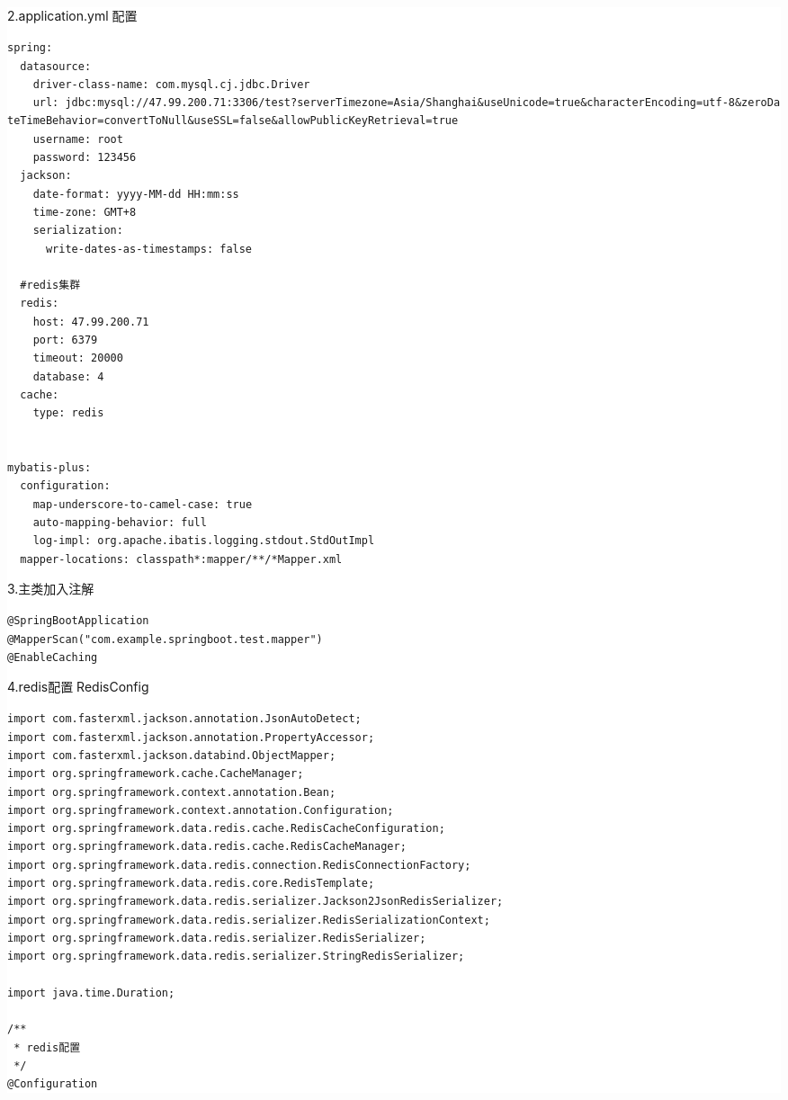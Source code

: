 2.application.yml 配置
```
spring:
  datasource:
    driver-class-name: com.mysql.cj.jdbc.Driver
    url: jdbc:mysql://47.99.200.71:3306/test?serverTimezone=Asia/Shanghai&useUnicode=true&characterEncoding=utf-8&zeroDateTimeBehavior=convertToNull&useSSL=false&allowPublicKeyRetrieval=true
    username: root
    password: 123456
  jackson:
    date-format: yyyy-MM-dd HH:mm:ss
    time-zone: GMT+8
    serialization:
      write-dates-as-timestamps: false

  #redis集群
  redis:
    host: 47.99.200.71
    port: 6379
    timeout: 20000
    database: 4
  cache:
    type: redis


mybatis-plus:
  configuration:
    map-underscore-to-camel-case: true
    auto-mapping-behavior: full
    log-impl: org.apache.ibatis.logging.stdout.StdOutImpl
  mapper-locations: classpath*:mapper/**/*Mapper.xml

```

3.主类加入注解
```
@SpringBootApplication
@MapperScan("com.example.springboot.test.mapper")
@EnableCaching

```

4.redis配置 RedisConfig
```
import com.fasterxml.jackson.annotation.JsonAutoDetect;
import com.fasterxml.jackson.annotation.PropertyAccessor;
import com.fasterxml.jackson.databind.ObjectMapper;
import org.springframework.cache.CacheManager;
import org.springframework.context.annotation.Bean;
import org.springframework.context.annotation.Configuration;
import org.springframework.data.redis.cache.RedisCacheConfiguration;
import org.springframework.data.redis.cache.RedisCacheManager;
import org.springframework.data.redis.connection.RedisConnectionFactory;
import org.springframework.data.redis.core.RedisTemplate;
import org.springframework.data.redis.serializer.Jackson2JsonRedisSerializer;
import org.springframework.data.redis.serializer.RedisSerializationContext;
import org.springframework.data.redis.serializer.RedisSerializer;
import org.springframework.data.redis.serializer.StringRedisSerializer;

import java.time.Duration;

/**
 * redis配置
 */
@Configuration
```